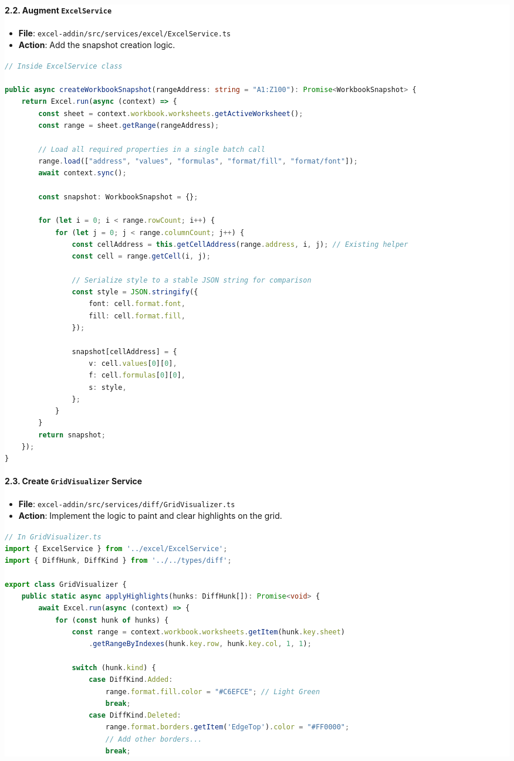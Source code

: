 #### **2.2. Augment `ExcelService`**
*   **File**: `excel-addin/src/services/excel/ExcelService.ts`
*   **Action**: Add the snapshot creation logic.

```typescript
// Inside ExcelService class

public async createWorkbookSnapshot(rangeAddress: string = "A1:Z100"): Promise<WorkbookSnapshot> {
    return Excel.run(async (context) => {
        const sheet = context.workbook.worksheets.getActiveWorksheet();
        const range = sheet.getRange(rangeAddress);
        
        // Load all required properties in a single batch call
        range.load(["address", "values", "formulas", "format/fill", "format/font"]);
        await context.sync();

        const snapshot: WorkbookSnapshot = {};
        
        for (let i = 0; i < range.rowCount; i++) {
            for (let j = 0; j < range.columnCount; j++) {
                const cellAddress = this.getCellAddress(range.address, i, j); // Existing helper
                const cell = range.getCell(i, j);
                
                // Serialize style to a stable JSON string for comparison
                const style = JSON.stringify({
                    font: cell.format.font,
                    fill: cell.format.fill,
                });

                snapshot[cellAddress] = {
                    v: cell.values[0][0],
                    f: cell.formulas[0][0],
                    s: style,
                };
            }
        }
        return snapshot;
    });
}
```

#### **2.3. Create `GridVisualizer` Service**
*   **File**: `excel-addin/src/services/diff/GridVisualizer.ts`
*   **Action**: Implement the logic to paint and clear highlights on the grid.

```typescript
// In GridVisualizer.ts
import { ExcelService } from '../excel/ExcelService';
import { DiffHunk, DiffKind } from '../../types/diff';

export class GridVisualizer {
    public static async applyHighlights(hunks: DiffHunk[]): Promise<void> {
        await Excel.run(async (context) => {
            for (const hunk of hunks) {
                const range = context.workbook.worksheets.getItem(hunk.key.sheet)
                    .getRangeByIndexes(hunk.key.row, hunk.key.col, 1, 1);

                switch (hunk.kind) {
                    case DiffKind.Added:
                        range.format.fill.color = "#C6EFCE"; // Light Green
                        break;
                    case DiffKind.Deleted:
                        range.format.borders.getItem('EdgeTop').color = "#FF0000";
                        // Add other borders...
                        break;
```